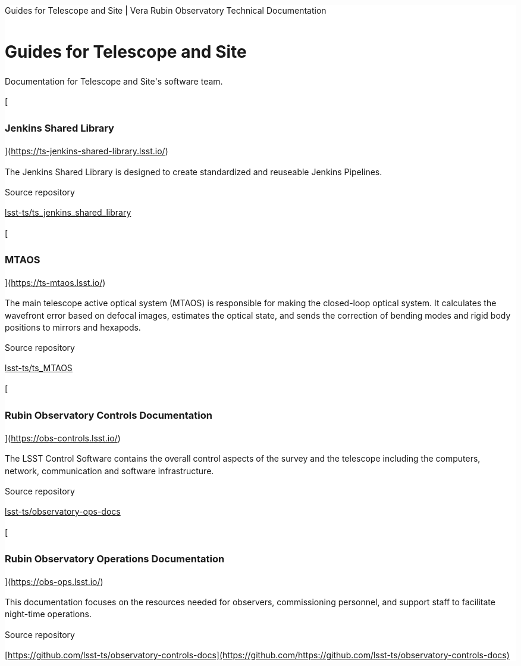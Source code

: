Guides for Telescope and Site | Vera Rubin Observatory Technical Documentation

[](/)

Guides for Telescope and Site
=============================

Documentation for Telescope and Site's software team.

[

### Jenkins Shared Library

](https://ts-jenkins-shared-library.lsst.io/)

The Jenkins Shared Library is designed to create standardized and reuseable Jenkins Pipelines.

Source repository

[lsst-ts/ts\_jenkins\_shared\_library](https://github.com/lsst-ts/ts_jenkins_shared_library)

[

### MTAOS

](https://ts-mtaos.lsst.io/)

The main telescope active optical system (MTAOS) is responsible for making the closed-loop optical system. It calculates the wavefront error based on defocal images, estimates the optical state, and sends the correction of bending modes and rigid body positions to mirrors and hexapods.

Source repository

[lsst-ts/ts\_MTAOS](https://github.com/lsst-ts/ts_MTAOS)

[

### Rubin Observatory Controls Documentation

](https://obs-controls.lsst.io/)

The LSST Control Software contains the overall control aspects of the survey and the telescope including the computers, network, communication and software infrastructure.

Source repository

[lsst-ts/observatory-ops-docs](https://github.com/lsst-ts/observatory-ops-docs)

[

### Rubin Observatory Operations Documentation

](https://obs-ops.lsst.io/)

This documentation focuses on the resources needed for observers, commissioning personnel, and support staff to facilitate night-time operations.

Source repository

[https://github.com/lsst-ts/observatory-controls-docs](https://github.com/https://github.com/lsst-ts/observatory-controls-docs)

